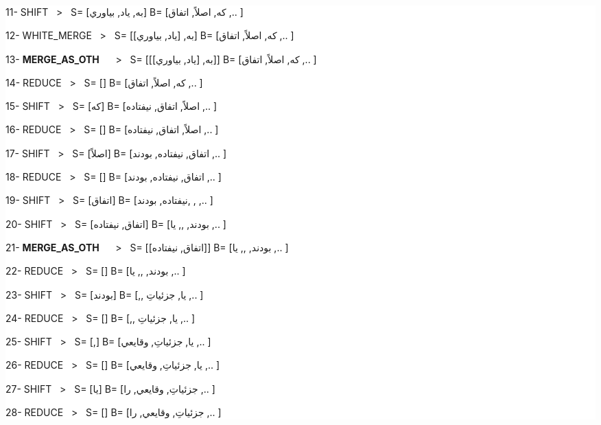 11- SHIFT&nbsp;&nbsp;&nbsp;>&nbsp;&nbsp;&nbsp;S= [به, ياد, بياوري]   B= [که, اصلاً, اتفاق ,.. ]



12- WHITE_MERGE&nbsp;&nbsp;&nbsp;>&nbsp;&nbsp;&nbsp;S= [به, [ياد, بياوري]]   B= [که, اصلاً, اتفاق ,.. ]



13- **MERGE_AS_OTH**&nbsp;&nbsp;&nbsp;&nbsp;&nbsp;&nbsp;>&nbsp;&nbsp;&nbsp;S= [[به, [ياد, بياوري]]]   B= [که, اصلاً, اتفاق ,.. ]



14- REDUCE&nbsp;&nbsp;&nbsp;>&nbsp;&nbsp;&nbsp;S= []   B= [که, اصلاً, اتفاق ,.. ]



15- SHIFT&nbsp;&nbsp;&nbsp;>&nbsp;&nbsp;&nbsp;S= [که]   B= [اصلاً, اتفاق, نيفتاده ,.. ]



16- REDUCE&nbsp;&nbsp;&nbsp;>&nbsp;&nbsp;&nbsp;S= []   B= [اصلاً, اتفاق, نيفتاده ,.. ]



17- SHIFT&nbsp;&nbsp;&nbsp;>&nbsp;&nbsp;&nbsp;S= [اصلاً]   B= [اتفاق, نيفتاده, بودند ,.. ]



18- REDUCE&nbsp;&nbsp;&nbsp;>&nbsp;&nbsp;&nbsp;S= []   B= [اتفاق, نيفتاده, بودند ,.. ]



19- SHIFT&nbsp;&nbsp;&nbsp;>&nbsp;&nbsp;&nbsp;S= [اتفاق]   B= [نيفتاده, بودند, , ,.. ]



20- SHIFT&nbsp;&nbsp;&nbsp;>&nbsp;&nbsp;&nbsp;S= [اتفاق, نيفتاده]   B= [بودند, ,, يا ,.. ]



21- **MERGE_AS_OTH**&nbsp;&nbsp;&nbsp;&nbsp;&nbsp;&nbsp;>&nbsp;&nbsp;&nbsp;S= [[اتفاق, نيفتاده]]   B= [بودند, ,, يا ,.. ]



22- REDUCE&nbsp;&nbsp;&nbsp;>&nbsp;&nbsp;&nbsp;S= []   B= [بودند, ,, يا ,.. ]



23- SHIFT&nbsp;&nbsp;&nbsp;>&nbsp;&nbsp;&nbsp;S= [بودند]   B= [,, يا, جزئياتِ ,.. ]



24- REDUCE&nbsp;&nbsp;&nbsp;>&nbsp;&nbsp;&nbsp;S= []   B= [,, يا, جزئياتِ ,.. ]



25- SHIFT&nbsp;&nbsp;&nbsp;>&nbsp;&nbsp;&nbsp;S= [,]   B= [يا, جزئياتِ, وقايعي ,.. ]



26- REDUCE&nbsp;&nbsp;&nbsp;>&nbsp;&nbsp;&nbsp;S= []   B= [يا, جزئياتِ, وقايعي ,.. ]



27- SHIFT&nbsp;&nbsp;&nbsp;>&nbsp;&nbsp;&nbsp;S= [يا]   B= [جزئياتِ, وقايعي, را ,.. ]



28- REDUCE&nbsp;&nbsp;&nbsp;>&nbsp;&nbsp;&nbsp;S= []   B= [جزئياتِ, وقايعي, را ,.. ]


